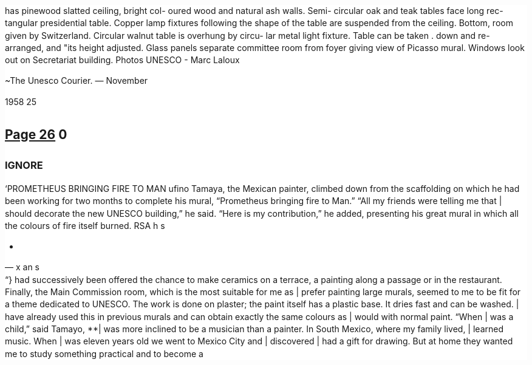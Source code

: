 has pinewood slatted ceiling, bright col- 
oured wood and natural ash walls.  Semi- 
circular oak and teak tables face long rec- 
tangular presidential table. Copper lamp 
fixtures following the shape of the table are 
suspended from the ceiling. 
Bottom, room given by Switzerland. 
Circular walnut table is overhung by circu- 
lar metal light fixture. Table can be taken 
. down and re-arranged, and "its height 
adjusted. Glass panels separate committee 
room from foyer giving view of Picasso 
mural. Windows look out on Secretariat 
building. Photos UNESCO - Marc Laloux 
  
~The Unesco Courier. — November 
 
1958 
25

## [Page 26](https://demo.humlab.umu.se/courier/066651engo.pdf#page=26) 0

### IGNORE

‘PROMETHEUS BRINGING 
FIRE TO MAN 
ufino Tamaya, the Mexican painter, climbed 
down from the scaffolding on which he 
had been working for two months to 
complete his mural, “Prometheus bringing 
fire to Man.” “All my friends were telling 
me that | should decorate the new UNESCO 
building,” he said. “Here is my contribution,” 
he added, presenting his great mural in which 
all the colours of fire itself burned. 
RSA
 h
s
 
-
—
 x 
an
s   
“} had successively been offered the chance to 
make ceramics on a terrace, a painting along 
a passage or in the restaurant. Finally, the 
Main Commission room, which is the most 
suitable for me as | prefer painting large 
murals, seemed to me to be fit for a theme 
dedicated to UNESCO. The work is done on 
plaster; the paint itself has a plastic base. 
It dries fast and can be washed. | have already 
used this in previous murals and can obtain 
exactly the same colours as | would with 
normal paint. 
“When | was a child,” said Tamayo, **| was more 
inclined to be a musician than a painter. In 
South Mexico, where my family lived, | learned 
music. When | was eleven years old we went 
to Mexico City and | discovered | had a gift 
for drawing. But at home they wanted me 
to study something practical and to become a 